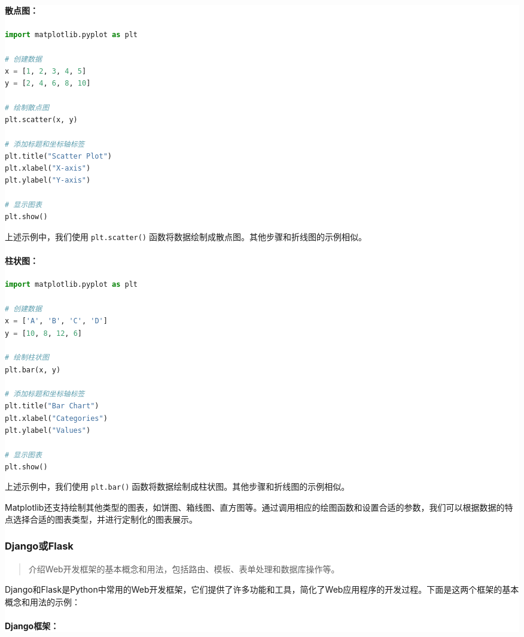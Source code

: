 #### 散点图：

```python
import matplotlib.pyplot as plt

# 创建数据
x = [1, 2, 3, 4, 5]
y = [2, 4, 6, 8, 10]

# 绘制散点图
plt.scatter(x, y)

# 添加标题和坐标轴标签
plt.title("Scatter Plot")
plt.xlabel("X-axis")
plt.ylabel("Y-axis")

# 显示图表
plt.show()
```

上述示例中，我们使用 `plt.scatter()` 函数将数据绘制成散点图。其他步骤和折线图的示例相似。

#### 柱状图：

```python
import matplotlib.pyplot as plt

# 创建数据
x = ['A', 'B', 'C', 'D']
y = [10, 8, 12, 6]

# 绘制柱状图
plt.bar(x, y)

# 添加标题和坐标轴标签
plt.title("Bar Chart")
plt.xlabel("Categories")
plt.ylabel("Values")

# 显示图表
plt.show()
```

上述示例中，我们使用 `plt.bar()` 函数将数据绘制成柱状图。其他步骤和折线图的示例相似。

Matplotlib还支持绘制其他类型的图表，如饼图、箱线图、直方图等。通过调用相应的绘图函数和设置合适的参数，我们可以根据数据的特点选择合适的图表类型，并进行定制化的图表展示。

### Django或Flask

> 介绍Web开发框架的基本概念和用法，包括路由、模板、表单处理和数据库操作等。

Django和Flask是Python中常用的Web开发框架，它们提供了许多功能和工具，简化了Web应用程序的开发过程。下面是这两个框架的基本概念和用法的示例：

#### Django框架：
